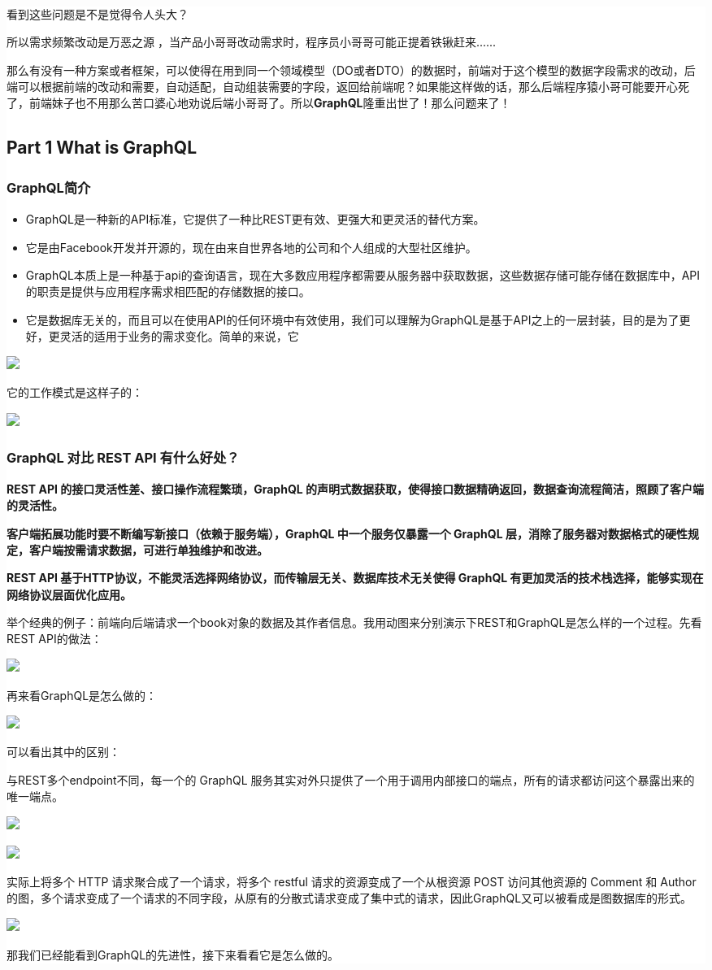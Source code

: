 看到这些问题是不是觉得令人头大？

所以需求频繁改动是万恶之源 ，当产品小哥哥改动需求时，程序员小哥哥可能正提着铁锹赶来......

那么有没有一种方案或者框架，可以使得在用到同一个领域模型（DO或者DTO）的数据时，前端对于这个模型的数据字段需求的改动，后端可以根据前端的改动和需要，自动适配，自动组装需要的字段，返回给前端呢？如果能这样做的话，那么后端程序猿小哥可能要开心死了，前端妹子也不用那么苦口婆心地劝说后端小哥哥了。所以**GraphQL**隆重出世了！那么问题来了！

Part 1 What is GraphQL
----------------------

### GraphQL简介

*   GraphQL是一种新的API标准，它提供了一种比REST更有效、更强大和更灵活的替代方案。
    
*   它是由Facebook开发并开源的，现在由来自世界各地的公司和个人组成的大型社区维护。
    
*   GraphQL本质上是一种基于api的查询语言，现在大多数应用程序都需要从服务器中获取数据，这些数据存储可能存储在数据库中，API的职责是提供与应用程序需求相匹配的存储数据的接口。
    
*   它是数据库无关的，而且可以在使用API的任何环境中有效使用，我们可以理解为GraphQL是基于API之上的一层封装，目的是为了更好，更灵活的适用于业务的需求变化。简单的来说，它
    

![](https://mmbiz.qpic.cn/mmbiz_jpg/fEsWkVrSk56wvyQ3wR1jpaMISleicaNAJJicticxjdRnm4GpRCWqib0zbUaxuLl7OlRqo9T45Ka0MMC5JqIWGnd5MA/640?wx_fmt=jpeg&wxfrom=5&wx_lazy=1&wx_co=1)

它的工作模式是这样子的：

![](https://mmbiz.qpic.cn/mmbiz_png/fEsWkVrSk56wvyQ3wR1jpaMISleicaNAJmgPRfF4BOAHuRYtyiapUMVfEeHicA8OY4H1aUQHse8rOX5KicHSJxia0aA/640?wx_fmt=png&wxfrom=5&wx_lazy=1&wx_co=1)

### GraphQL 对比 REST API 有什么好处？

**REST API 的接口灵活性差、接口操作流程繁琐，GraphQL 的声明式数据获取，使得接口数据精确返回，数据查询流程简洁，照顾了客户端的灵活性。** 

**客户端拓展功能时要不断编写新接口（依赖于服务端），GraphQL 中一个服务仅暴露一个 GraphQL 层，消除了服务器对数据格式的硬性规定，客户端按需请求数据，可进行单独维护和改进。** 

**REST API 基于HTTP协议，不能灵活选择网络协议，而传输层无关、数据库技术无关使得 GraphQL 有更加灵活的技术栈选择，能够实现在网络协议层面优化应用。** 

举个经典的例子：前端向后端请求一个book对象的数据及其作者信息。我用动图来分别演示下REST和GraphQL是怎么样的一个过程。先看REST API的做法：

![](https://mmbiz.qpic.cn/mmbiz_gif/fEsWkVrSk56wvyQ3wR1jpaMISleicaNAJX9ogCWNfB0Ync50unNEM23nMXOs2b67VXBHAFXNW9lUkah2znfpa9Q/640?wx_fmt=gif&wxfrom=5&wx_lazy=1)

再来看GraphQL是怎么做的：

![](https://mmbiz.qpic.cn/mmbiz_gif/fEsWkVrSk56wvyQ3wR1jpaMISleicaNAJAP4uUPiarZwUZ7VuMdKbkSoMzflASr8kVqWnuwicicLZGULBiadIlHN4Ew/640?wx_fmt=gif&wxfrom=5&wx_lazy=1)

可以看出其中的区别：

与REST多个endpoint不同，每一个的 GraphQL 服务其实对外只提供了一个用于调用内部接口的端点，所有的请求都访问这个暴露出来的唯一端点。

![](https://mmbiz.qpic.cn/mmbiz_jpg/fEsWkVrSk56wvyQ3wR1jpaMISleicaNAJeRA5MAm6C9jN2KnxuYEXNEUazialS1fiaKibTWve6GwdLUmiaxFQFhtE1Q/640?wx_fmt=jpeg&wxfrom=5&wx_lazy=1&wx_co=1)

![](https://mmbiz.qpic.cn/mmbiz_png/fEsWkVrSk56wvyQ3wR1jpaMISleicaNAJLNUQCiadzw03HAOMHBphX41iaW4tib44sGAuGnVqXPS7Yrfia8uJ1Cr0nw/640?wx_fmt=png&wxfrom=5&wx_lazy=1&wx_co=1)

实际上将多个 HTTP 请求聚合成了一个请求，将多个 restful 请求的资源变成了一个从根资源 POST 访问其他资源的 Comment 和 Author 的图，多个请求变成了一个请求的不同字段，从原有的分散式请求变成了集中式的请求，因此GraphQL又可以被看成是图数据库的形式。

![](https://mmbiz.qpic.cn/mmbiz_png/fEsWkVrSk56wvyQ3wR1jpaMISleicaNAJ5qGb1kwhMhibTIMmPMAvwxUZ3FZ7iaDKnmFdAT6aGkXTawb90aD9lKkw/640?wx_fmt=png&wxfrom=5&wx_lazy=1&wx_co=1)

那我们已经能看到GraphQL的先进性，接下来看看它是怎么做的。
